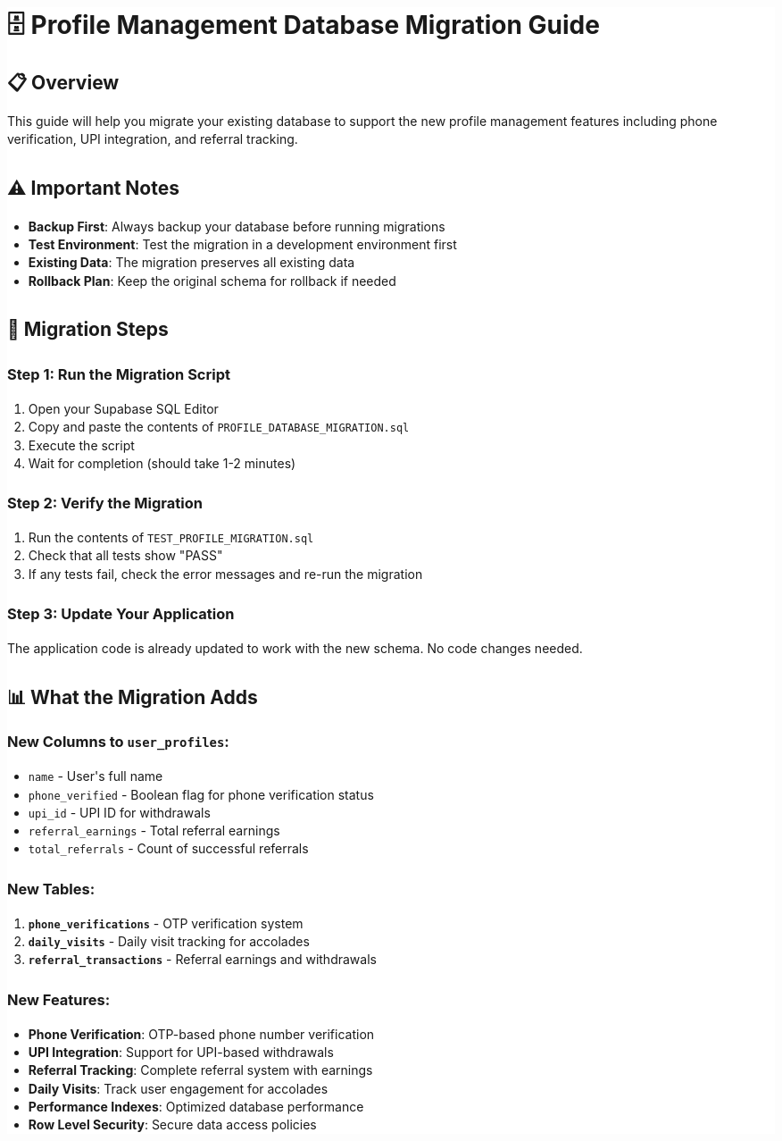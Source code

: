 # 🗄️ Profile Management Database Migration Guide

## 📋 Overview
This guide will help you migrate your existing database to support the new profile management features including phone verification, UPI integration, and referral tracking.

## ⚠️ Important Notes
- **Backup First**: Always backup your database before running migrations
- **Test Environment**: Test the migration in a development environment first
- **Existing Data**: The migration preserves all existing data
- **Rollback Plan**: Keep the original schema for rollback if needed

## 🚀 Migration Steps

### Step 1: Run the Migration Script
1. Open your Supabase SQL Editor
2. Copy and paste the contents of `PROFILE_DATABASE_MIGRATION.sql`
3. Execute the script
4. Wait for completion (should take 1-2 minutes)

### Step 2: Verify the Migration
1. Run the contents of `TEST_PROFILE_MIGRATION.sql`
2. Check that all tests show "PASS"
3. If any tests fail, check the error messages and re-run the migration

### Step 3: Update Your Application
The application code is already updated to work with the new schema. No code changes needed.

## 📊 What the Migration Adds

### New Columns to `user_profiles`:
- `name` - User's full name
- `phone_verified` - Boolean flag for phone verification status
- `upi_id` - UPI ID for withdrawals
- `referral_earnings` - Total referral earnings
- `total_referrals` - Count of successful referrals

### New Tables:
1. **`phone_verifications`** - OTP verification system
2. **`daily_visits`** - Daily visit tracking for accolades
3. **`referral_transactions`** - Referral earnings and withdrawals

### New Features:
- **Phone Verification**: OTP-based phone number verification
- **UPI Integration**: Support for UPI-based withdrawals
- **Referral Tracking**: Complete referral system with earnings
- **Daily Visits**: Track user engagement for accolades
- **Performance Indexes**: Optimized database performance
- **Row Level Security**: Secure data access policies
